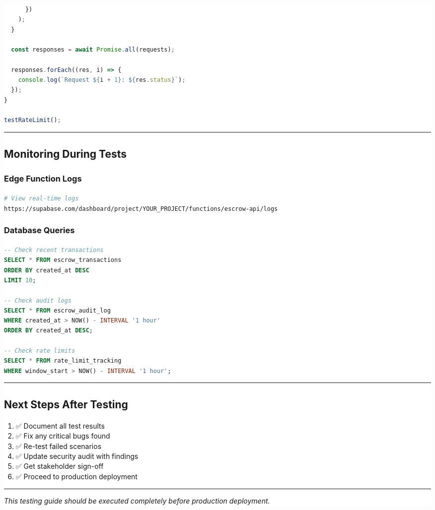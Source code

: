 ```javascript
      })
    );
  }
  
  const responses = await Promise.all(requests);
  
  responses.forEach((res, i) => {
    console.log(`Request ${i + 1}: ${res.status}`);
  });
}

testRateLimit();
```

---

## Monitoring During Tests

### Edge Function Logs
```bash
# View real-time logs
https://supabase.com/dashboard/project/YOUR_PROJECT/functions/escrow-api/logs
```

### Database Queries
```sql
-- Check recent transactions
SELECT * FROM escrow_transactions 
ORDER BY created_at DESC 
LIMIT 10;

-- Check audit logs
SELECT * FROM escrow_audit_log 
WHERE created_at > NOW() - INTERVAL '1 hour'
ORDER BY created_at DESC;

-- Check rate limits
SELECT * FROM rate_limit_tracking
WHERE window_start > NOW() - INTERVAL '1 hour';
```

---

## Next Steps After Testing

1. ✅ Document all test results
2. ✅ Fix any critical bugs found
3. ✅ Re-test failed scenarios
4. ✅ Update security audit with findings
5. ✅ Get stakeholder sign-off
6. ✅ Proceed to production deployment

---

*This testing guide should be executed completely before production deployment.*

